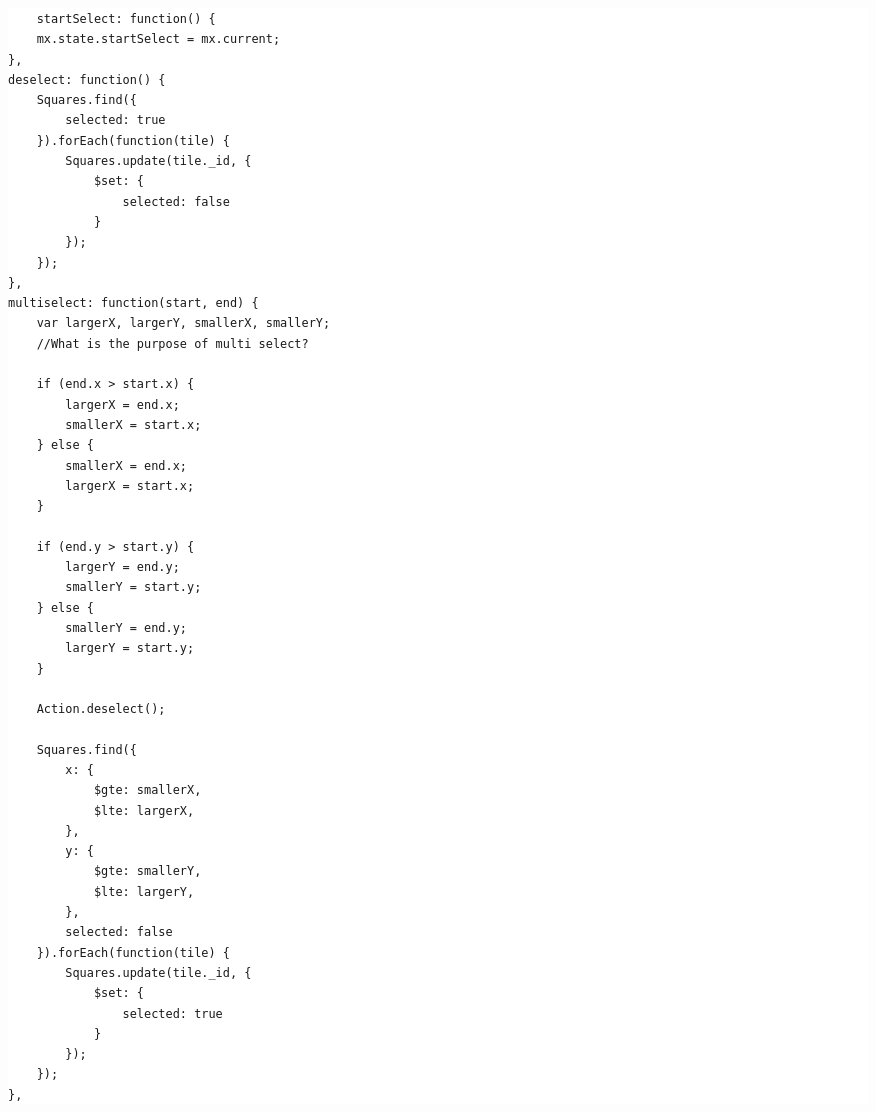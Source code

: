 
        startSelect: function() {
        mx.state.startSelect = mx.current;
    },
    deselect: function() {
        Squares.find({
            selected: true
        }).forEach(function(tile) {
            Squares.update(tile._id, {
                $set: {
                    selected: false
                }
            });
        });
    },
    multiselect: function(start, end) {
        var largerX, largerY, smallerX, smallerY;
        //What is the purpose of multi select?

        if (end.x > start.x) {
            largerX = end.x;
            smallerX = start.x;
        } else {
            smallerX = end.x;
            largerX = start.x;
        }

        if (end.y > start.y) {
            largerY = end.y;
            smallerY = start.y;
        } else {
            smallerY = end.y;
            largerY = start.y;
        }

        Action.deselect();

        Squares.find({
            x: {
                $gte: smallerX,
                $lte: largerX,
            },
            y: {
                $gte: smallerY,
                $lte: largerY,
            },
            selected: false
        }).forEach(function(tile) {
            Squares.update(tile._id, {
                $set: {
                    selected: true
                }
            });
        });
    },
